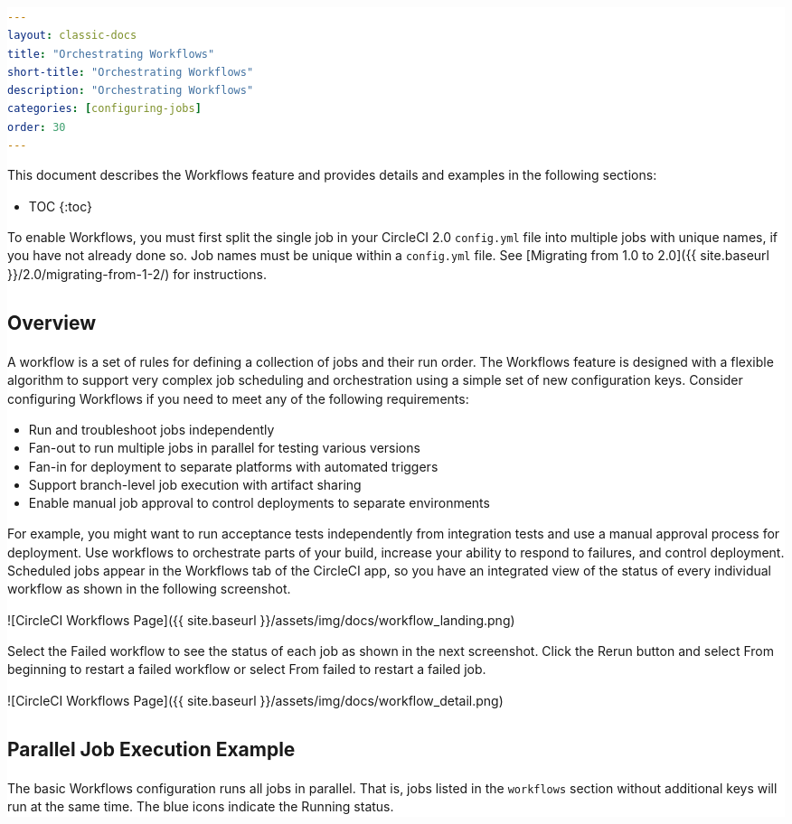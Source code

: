 ```yaml
---
layout: classic-docs
title: "Orchestrating Workflows"
short-title: "Orchestrating Workflows"
description: "Orchestrating Workflows"
categories: [configuring-jobs]
order: 30
---
```


This document describes the Workflows feature and provides details and examples in the following sections:

* TOC
{:toc}


To enable Workflows, you must first split the single job in your CircleCI 2.0 `config.yml` file into multiple jobs with unique names, if you have not already done so. Job names must be unique within a `config.yml` file. See [Migrating from 1.0 to 2.0]({{ site.baseurl }}/2.0/migrating-from-1-2/) for instructions.
 
## Overview

A workflow is a set of rules for defining a collection of jobs and their run order. The Workflows feature is designed with a flexible algorithm to support very complex job scheduling and orchestration using a simple set of new configuration keys. Consider configuring Workflows if you need to meet any of the following requirements:
 
- Run and troubleshoot jobs independently
- Fan-out to run multiple jobs in parallel for testing various versions  
- Fan-in for deployment to separate platforms with automated triggers 
- Support branch-level job execution with artifact sharing
- Enable manual job approval to control deployments to separate environments

For example, you might want to run acceptance tests independently from integration tests and use a manual approval process for deployment. Use workflows to orchestrate parts of your build, increase your ability to respond to failures, and control deployment. Scheduled jobs appear in the Workflows tab of the CircleCI app, so you have an integrated view of the status of every individual workflow as shown in the following screenshot. 

![CircleCI Workflows Page]({{ site.baseurl }}/assets/img/docs/workflow_landing.png)

Select the Failed workflow to see the status of each job as shown in the next screenshot. Click the Rerun button and select From beginning to restart a failed workflow or select From failed to restart a failed job.

![CircleCI Workflows Page]({{ site.baseurl }}/assets/img/docs/workflow_detail.png)

## Parallel Job Execution Example

The basic Workflows configuration runs all jobs in parallel. That is, jobs listed in the `workflows` section without additional keys will run at the same time. The blue icons indicate the Running status.
